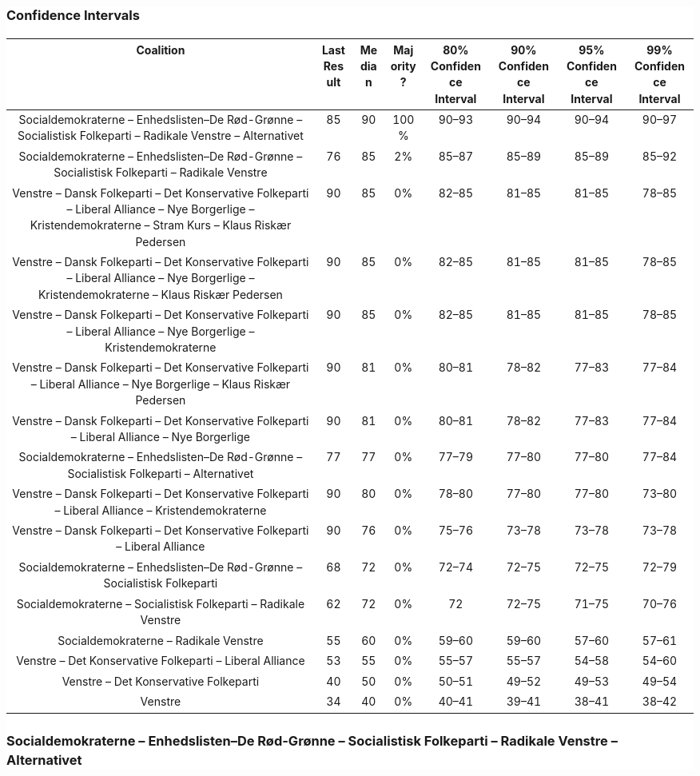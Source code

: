 ### Confidence Intervals

| Coalition | Last Result | Median | Majority? | 80% Confidence Interval | 90% Confidence Interval | 95% Confidence Interval | 99% Confidence Interval |
|:---------:|:-----------:|:------:|:---------:|:-----------------------:|:-----------------------:|:-----------------------:|:-----------------------:|
| Socialdemokraterne – Enhedslisten–De Rød-Grønne – Socialistisk Folkeparti – Radikale Venstre – Alternativet | 85 | 90 | 100% | 90–93 | 90–94 | 90–94 | 90–97 |
| Socialdemokraterne – Enhedslisten–De Rød-Grønne – Socialistisk Folkeparti – Radikale Venstre | 76 | 85 | 2% | 85–87 | 85–89 | 85–89 | 85–92 |
| Venstre – Dansk Folkeparti – Det Konservative Folkeparti – Liberal Alliance – Nye Borgerlige – Kristendemokraterne – Stram Kurs – Klaus Riskær Pedersen | 90 | 85 | 0% | 82–85 | 81–85 | 81–85 | 78–85 |
| Venstre – Dansk Folkeparti – Det Konservative Folkeparti – Liberal Alliance – Nye Borgerlige – Kristendemokraterne – Klaus Riskær Pedersen | 90 | 85 | 0% | 82–85 | 81–85 | 81–85 | 78–85 |
| Venstre – Dansk Folkeparti – Det Konservative Folkeparti – Liberal Alliance – Nye Borgerlige – Kristendemokraterne | 90 | 85 | 0% | 82–85 | 81–85 | 81–85 | 78–85 |
| Venstre – Dansk Folkeparti – Det Konservative Folkeparti – Liberal Alliance – Nye Borgerlige – Klaus Riskær Pedersen | 90 | 81 | 0% | 80–81 | 78–82 | 77–83 | 77–84 |
| Venstre – Dansk Folkeparti – Det Konservative Folkeparti – Liberal Alliance – Nye Borgerlige | 90 | 81 | 0% | 80–81 | 78–82 | 77–83 | 77–84 |
| Socialdemokraterne – Enhedslisten–De Rød-Grønne – Socialistisk Folkeparti – Alternativet | 77 | 77 | 0% | 77–79 | 77–80 | 77–80 | 77–84 |
| Venstre – Dansk Folkeparti – Det Konservative Folkeparti – Liberal Alliance – Kristendemokraterne | 90 | 80 | 0% | 78–80 | 77–80 | 77–80 | 73–80 |
| Venstre – Dansk Folkeparti – Det Konservative Folkeparti – Liberal Alliance | 90 | 76 | 0% | 75–76 | 73–78 | 73–78 | 73–78 |
| Socialdemokraterne – Enhedslisten–De Rød-Grønne – Socialistisk Folkeparti | 68 | 72 | 0% | 72–74 | 72–75 | 72–75 | 72–79 |
| Socialdemokraterne – Socialistisk Folkeparti – Radikale Venstre | 62 | 72 | 0% | 72 | 72–75 | 71–75 | 70–76 |
| Socialdemokraterne – Radikale Venstre | 55 | 60 | 0% | 59–60 | 59–60 | 57–60 | 57–61 |
| Venstre – Det Konservative Folkeparti – Liberal Alliance | 53 | 55 | 0% | 55–57 | 55–57 | 54–58 | 54–60 |
| Venstre – Det Konservative Folkeparti | 40 | 50 | 0% | 50–51 | 49–52 | 49–53 | 49–54 |
| Venstre | 34 | 40 | 0% | 40–41 | 39–41 | 38–41 | 38–42 |

### Socialdemokraterne – Enhedslisten–De Rød-Grønne – Socialistisk Folkeparti – Radikale Venstre – Alternativet
